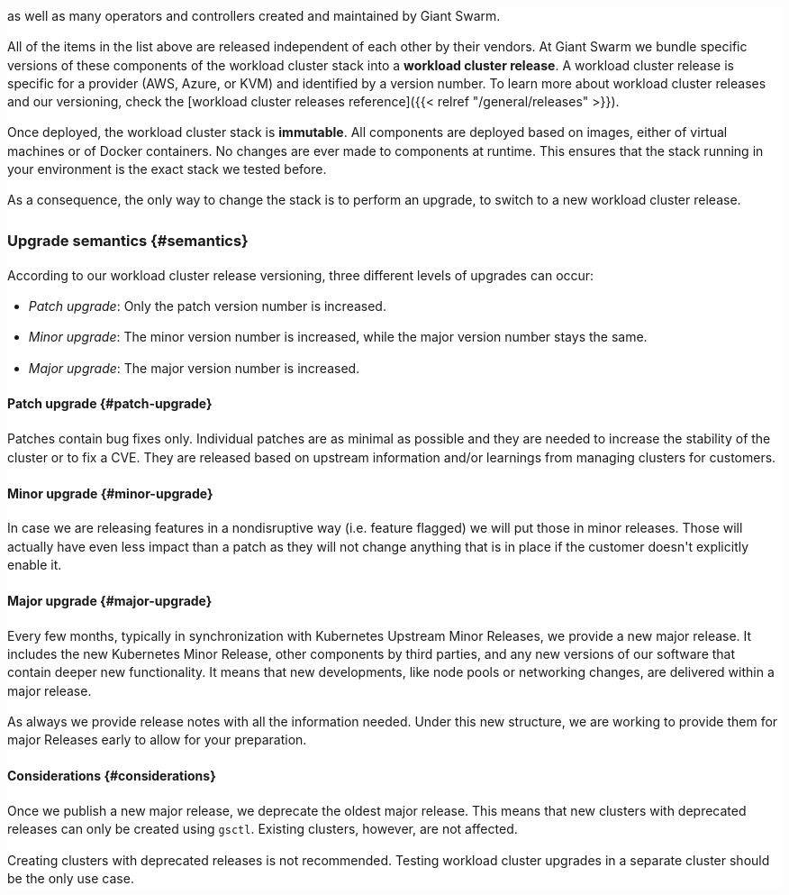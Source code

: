 as well as many operators and controllers created and maintained by Giant Swarm.

All of the items in the list above are released independent of each other by their vendors.
At Giant Swarm we bundle specific versions of these components of the workload cluster stack into a **workload cluster release**. A workload cluster release is specific for a provider (AWS, Azure, or KVM) and identified by a version number. To learn more about workload cluster releases and our versioning, check the [workload cluster releases reference]({{< relref "/general/releases" >}}).

Once deployed, the workload cluster stack is **immutable**.
All components are deployed based on images, either of virtual machines or of Docker containers.
No changes are ever made to components at runtime.
This ensures that the stack running in your environment is the exact stack we tested before.

As a consequence, the only way to change the stack is to perform an upgrade, to switch to a new workload cluster release.

### Upgrade semantics {#semantics}

According to our workload cluster release versioning, three different levels of upgrades can occur:

- *Patch upgrade*: Only the patch version number is increased.

- *Minor upgrade*: The minor version number is increased, while the major version number stays the same.

- *Major upgrade*: The major version number is increased.

#### Patch upgrade {#patch-upgrade}

Patches contain bug fixes only. Individual patches are as minimal as possible and they are needed to increase the stability of the cluster or to fix a CVE. They are released based on upstream information and/or learnings from managing clusters for customers.

#### Minor upgrade {#minor-upgrade}

In case we are releasing features in a nondisruptive way (i.e. feature flagged) we will put those in minor releases. Those will actually have even less impact than a patch as they will not change anything that is in place if the customer doesn't explicitly enable it.

#### Major upgrade {#major-upgrade}

Every few months, typically in synchronization with Kubernetes Upstream Minor Releases, we provide a new major release. It includes the new Kubernetes Minor Release, other components by third parties, and any new versions of our software that contain deeper new functionality. It means that new developments, like node pools or networking changes, are delivered within a major release.

As always we provide release notes with all the information needed. Under this new structure, we are working to provide them for major Releases early to allow for your preparation.

#### Considerations {#considerations}

Once we publish a new major release, we deprecate the oldest major release.
This means that new clusters with deprecated releases can only be created using `gsctl`.
Existing clusters, however, are not affected.

Creating clusters with deprecated releases is not recommended. Testing workload cluster upgrades in a separate cluster should be the only use case.
